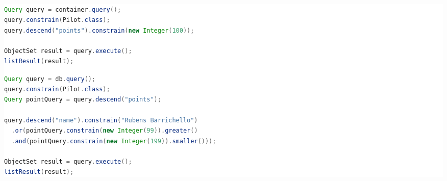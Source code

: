 ```java
Query query = container.query();
query.constrain(Pilot.class);
query.descend("points").constrain(new Integer(100));

ObjectSet result = query.execute();
listResult(result);
```

```java
Query query = db.query();
query.constrain(Pilot.class);
Query pointQuery = query.descend("points");

query.descend("name").constrain("Rubens Barrichello")
  .or(pointQuery.constrain(new Integer(99)).greater()
  .and(pointQuery.constrain(new Integer(199)).smaller()));

ObjectSet result = query.execute();
listResult(result);
```
